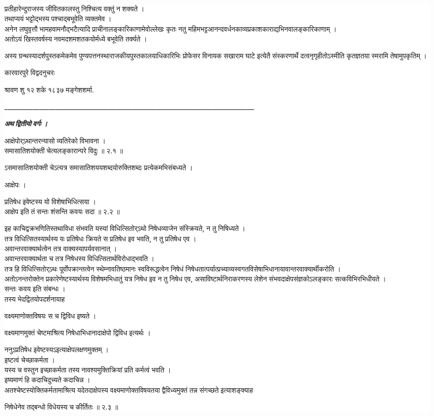 प्रतीहारेन्दुराजस्य जीवितकालस्तु निश्चित्य वक्तुं न शक्यते ।  
तथाप्ययं भट्टोद्भस्य पश्चाद्बभूवेति व्यक्तमेव ।  
अनेन लघुवृत्तौ भामहवामनौद्भटैत्यादि प्राचीनालङ्कारिकाणामेवोल्लेखः कृतः नतु महिमभट्टआनन्दवर्धनकाव्यप्रकाशकाराद्यभिनवालङ्कारिकाणाम् ।  
अतोऽयं खिस्तवर्षस्य नवमदशमशतकयोर्मध्ये बभूवेति तर्क्यते ।

अस्य ग्रन्थस्यादर्शपुस्तकमेकमेव पुण्यपत्तनस्थाराजकीयपुस्तकालयाधिकारिभिः प्रोफेसर विनायक सखाराम घाटे इत्येतै संस्करणार्थे दत्वनृगृहीतोऽस्मीति कृतज्ञतया स्मरामि तेषामुपकृतिम् ।


कारवारपुरे विद्वदनुचरः


श्रावण शु १२ शके १८३७ मङ्गेशशर्मा.






\_\_\_\_\_\_\_\_\_\_\_\_\_\_\_\_\_\_\_\_\_\_\_\_\_\_\_\_\_\_\_\_\_\_\_\_\_\_\_\_\_\_\_\_\_\_\_\_\_\_\_\_\_\_\_\_\_\_\_\_\_\_\_\_\_\_\_\_\_\_\_\_\_\_\_\_\_\_\_

***अथ द्वितीयो वर्गः ।***

आक्षेपोर्ऽथान्तरन्यासो व्यतिरेको विभावना ।  
समासातिशयोक्ती चेत्यलङ्कारान्परे विदुः ॥ २.१ ॥


ऽसमासातिशयोक्ती चेऽत्यत्र समासातिशययशब्दयोरुक्तिशब्दः प्रत्येकमभिसंबध्यते ।

आक्षेपः ।

प्रतिषेध इवेष्टस्य यो विशेषाभिधित्सया ।  
आक्षेप इति तं सन्तः शंसन्ति कवयः सदा ॥ २.२ ॥


इह काचिद्वक्रभणितिस्तथाविधा संभवति यस्यां विधित्सितोर्ऽथो निषेधव्याजेन संस्क्रियते, न तु निषिध्यते ।  
तत्र विधित्सितस्यार्थस्य यः प्रतिषेधः क्रियते स प्रतिषेध इव भवति, न तु प्रतिषेध एव ।  
अवान्तरवाक्यार्थत्वेन तत्र वाक्यस्यापर्यवसानात् ।  
अवान्तरवाक्यार्थता च तत्र निषेधस्य विधित्सितार्थविरोधाद्भवति ।  
तत्र हि विधित्सितोर्ऽथः पूर्वोपक्रान्तत्वेन स्थेम्नावतिष्ठमानः स्वविरूद्धत्वेन निषेधं निषेधतात्पर्यात्प्रच्याव्यस्वगतविसेषाभिधानायावान्तरवाक्यार्थीकरोति ।  
अतोऽनन्तरोक्तेन प्रकारेणेष्टस्यार्थस्य विशेषमभिधातुं यत्र निषेध इव न तु निषेध एव, असाविष्टार्थनिराकरणस्य लेशेन संभवदाक्षेपसंज्ञकोऽलङ्कारः सत्कविभिरभिधीयते ।  
सन्तः कवय इति संबन्धः ।  
तस्य भेदद्वितयोपदर्शनायाह

वक्ष्यमाणोक्तविषयः स च द्विविध इष्यते ।

वक्ष्यमाणमुक्तं चेष्टमाश्रित्य निषेधाभिधानादाक्षेपो द्विविध इत्यर्थः ।

ननुऽप्रतिषेध इवेष्टस्यऽइत्याक्षेपलक्षणमुक्तम् ।  
इष्टत्वं चेच्छाकर्मता ।  
यस्य च वस्तुन इच्छाकर्मता तस्य नावश्यमुक्तिक्रियां प्रति कर्मत्वं भवति ।  
इष्यमाणं हि कदाचिदुच्यते कदाचिन्न ।  
अतश्चेष्टस्योक्तिकर्मतामाश्रित्य यदेतदाक्षेपस्य वक्ष्यमाणोक्तविषयतया द्वैविध्यमुक्तं तन्न संगच्छते इत्याशङ्क्याह

निषेधेनेव तद्बन्धो विधेयस्य च कीर्तितः ॥ २.३ ॥
